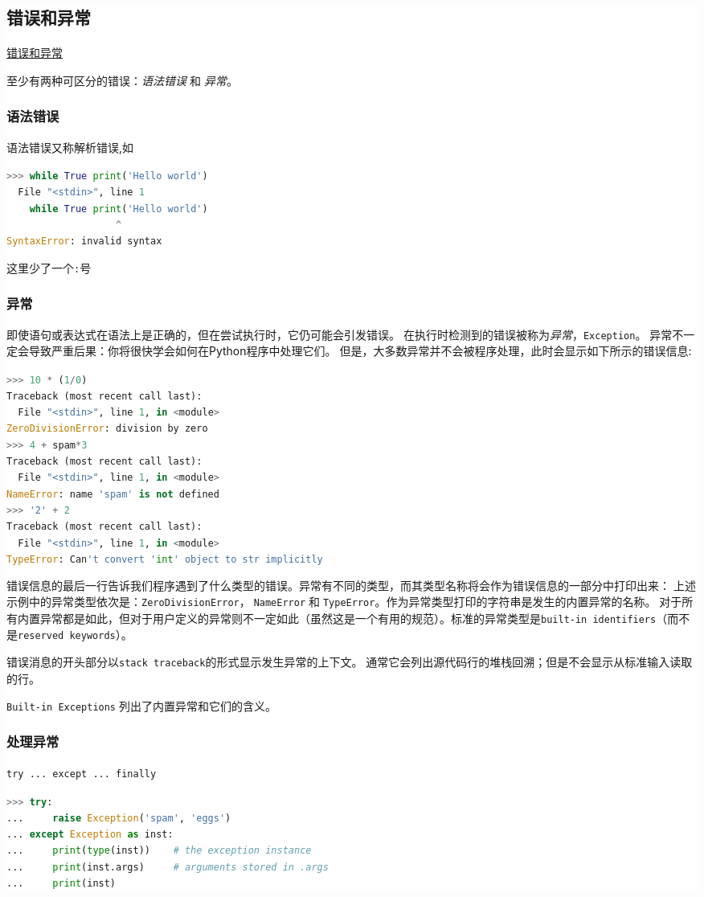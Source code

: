 ## 错误和异常

[错误和异常](https://docs.python.org/zh-cn/3/tutorial/errors.html)

至少有两种可区分的错误：*语法错误* 和 *异常*。

### 语法错误

语法错误又称解析错误,如

```python
>>> while True print('Hello world')
  File "<stdin>", line 1
    while True print('Hello world')
                   ^
SyntaxError: invalid syntax
```

这里少了一个`:`号

### 异常

即使语句或表达式在语法上是正确的，但在尝试执行时，它仍可能会引发错误。 在执行时检测到的错误被称为*异常*，`Exception`。
异常不一定会导致严重后果：你将很快学会如何在Python程序中处理它们。 但是，大多数异常并不会被程序处理，此时会显示如下所示的错误信息:

```python
>>> 10 * (1/0)
Traceback (most recent call last):
  File "<stdin>", line 1, in <module>
ZeroDivisionError: division by zero
>>> 4 + spam*3
Traceback (most recent call last):
  File "<stdin>", line 1, in <module>
NameError: name 'spam' is not defined
>>> '2' + 2
Traceback (most recent call last):
  File "<stdin>", line 1, in <module>
TypeError: Can't convert 'int' object to str implicitly
```

错误信息的最后一行告诉我们程序遇到了什么类型的错误。异常有不同的类型，而其类型名称将会作为错误信息的一部分中打印出来：
上述示例中的异常类型依次是：`ZeroDivisionError`， `NameError` 和 `TypeError`。作为异常类型打印的字符串是发生的内置异常的名称。
对于所有内置异常都是如此，但对于用户定义的异常则不一定如此（虽然这是一个有用的规范）。标准的异常类型是`built-in identifiers`（而不是`reserved keywords`）。

错误消息的开头部分以`stack traceback`的形式显示发生异常的上下文。 通常它会列出源代码行的堆栈回溯；但是不会显示从标准输入读取的行。

`Built-in Exceptions` 列出了内置异常和它们的含义。

### 处理异常

`try ... except ... finally`

```python
>>> try:
...     raise Exception('spam', 'eggs')
... except Exception as inst:
...     print(type(inst))    # the exception instance
...     print(inst.args)     # arguments stored in .args
...     print(inst)   
```
